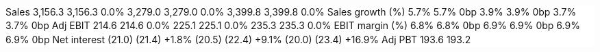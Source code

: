 <tr>
<td>Sales</td>
<td>3,156.3</td>
<td>3,156.3</td>
<td>0.0%</td>
<td>3,279.0</td>
<td>3,279.0</td>
<td>0.0%</td>
<td>3,399.8</td>
<td>3,399.8</td>
<td>0.0%</td>
</tr>
<tr>
<td>Sales growth (%)</td>
<td>5.7%</td>
<td>5.7%</td>
<td>0bp</td>
<td>3.9%</td>
<td>3.9%</td>
<td>0bp</td>
<td>3.7%</td>
<td>3.7%</td>
<td>0bp</td>
</tr>
<tr>
<td>Adj EBIT</td>
<td>214.6</td>
<td>214.6</td>
<td>0.0%</td>
<td>225.1</td>
<td>225.1</td>
<td>0.0%</td>
<td>235.3</td>
<td>235.3</td>
<td>0.0%</td>
</tr>
<tr>
<td>EBIT margin (%)</td>
<td>6.8%</td>
<td>6.8%</td>
<td>0bp</td>
<td>6.9%</td>
<td>6.9%</td>
<td>0bp</td>
<td>6.9%</td>
<td>6.9%</td>
<td>0bp</td>
</tr>
<tr>
<td>Net interest</td>
<td>(21.0)</td>
<td>(21.4)</td>
<td>+1.8%</td>
<td>(20.5)</td>
<td>(22.4)</td>
<td>+9.1%</td>
<td>(20.0)</td>
<td>(23.4)</td>
<td>+16.9%</td>
</tr>
<tr>
<td>Adj PBT</td>
<td>193.6</td>
<td>193.2</td>